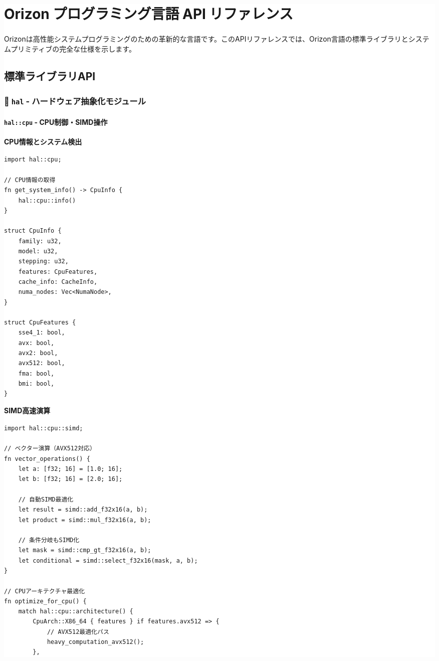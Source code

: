 # Orizon プログラミング言語 API リファレンス

Orizonは高性能システムプログラミングのための革新的な言語です。このAPIリファレンスでは、Orizon言語の標準ライブラリとシステムプリミティブの完全な仕様を示します。

## 標準ライブラリAPI

### 🧠 `hal` - ハードウェア抽象化モジュール

#### `hal::cpu` - CPU制御・SIMD操作

**CPU情報とシステム検出**
```orizon
import hal::cpu;

// CPU情報の取得
fn get_system_info() -> CpuInfo {
    hal::cpu::info()
}

struct CpuInfo {
    family: u32,
    model: u32,
    stepping: u32,
    features: CpuFeatures,
    cache_info: CacheInfo,
    numa_nodes: Vec<NumaNode>,
}

struct CpuFeatures {
    sse4_1: bool,
    avx: bool,
    avx2: bool,
    avx512: bool,
    fma: bool,
    bmi: bool,
}
```

**SIMD高速演算**
```orizon
import hal::cpu::simd;

// ベクター演算（AVX512対応）
fn vector_operations() {
    let a: [f32; 16] = [1.0; 16];
    let b: [f32; 16] = [2.0; 16];
    
    // 自動SIMD最適化
    let result = simd::add_f32x16(a, b);
    let product = simd::mul_f32x16(a, b);
    
    // 条件分岐もSIMD化
    let mask = simd::cmp_gt_f32x16(a, b);
    let conditional = simd::select_f32x16(mask, a, b);
}

// CPUアーキテクチャ最適化
fn optimize_for_cpu() {
    match hal::cpu::architecture() {
        CpuArch::X86_64 { features } if features.avx512 => {
            // AVX512最適化パス
            heavy_computation_avx512();
        },
```